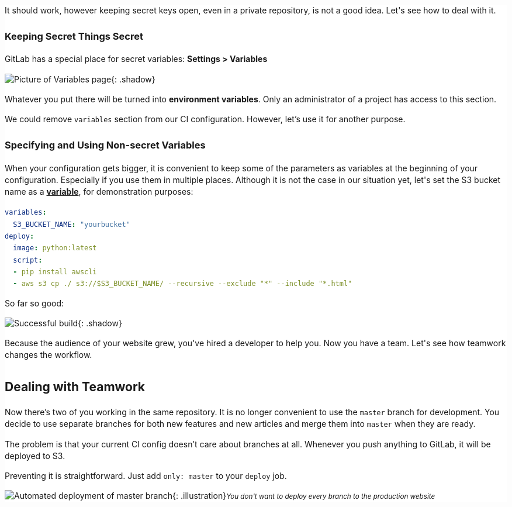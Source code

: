 It should work, however keeping secret keys open, even in a private repository,
is not a good idea. Let's see how to deal with it.


### Keeping Secret Things Secret

GitLab has a special place for secret variables: **Settings > Variables**

![Picture of Variables page](/images/blogimages/ci-deployment-and-environments/variables.png){: .shadow}

Whatever you put there will be turned into **environment variables**.
Only an administrator of a project has access to this section.

We could remove `variables` section from our CI configuration. However, let’s use it for another purpose.


### Specifying and Using Non-secret Variables

When your configuration gets bigger, it is convenient to keep some of the
parameters as variables at the beginning of your configuration. Especially if you
use them in multiple places. Although it is not the case in our situation yet,
let's set the S3 bucket name as a [**variable**](http://docs.gitlab.com/ee/ci/variables/README.html), for demonstration purposes:

```yaml
variables:
  S3_BUCKET_NAME: "yourbucket"
deploy:
  image: python:latest
  script:
  - pip install awscli
  - aws s3 cp ./ s3://$S3_BUCKET_NAME/ --recursive --exclude "*" --include "*.html"
```

So far so good:

![Successful build](/images/blogimages/ci-deployment-and-environments/build.png){: .shadow}

Because the audience of your website grew, you've hired a developer to help you.
Now you have a team. Let's see how teamwork changes the workflow.


## Dealing with Teamwork

Now there’s two of you working in the same repository. It is no longer convenient
to use the `master` branch for development. You decide to use separate branches
for both new features and new articles and merge them into `master` when they are ready.

The problem is that your current CI config doesn’t care about branches at all.
Whenever you push anything to GitLab, it will be deployed to S3.

Preventing it is straightforward. Just add `only: master` to your `deploy` job.

![Automated deployment of master branch](/images/blogimages/ci-deployment-and-environments/15.jpg){: .illustration}*<small>You don't want to deploy every branch to the production website</small>*
